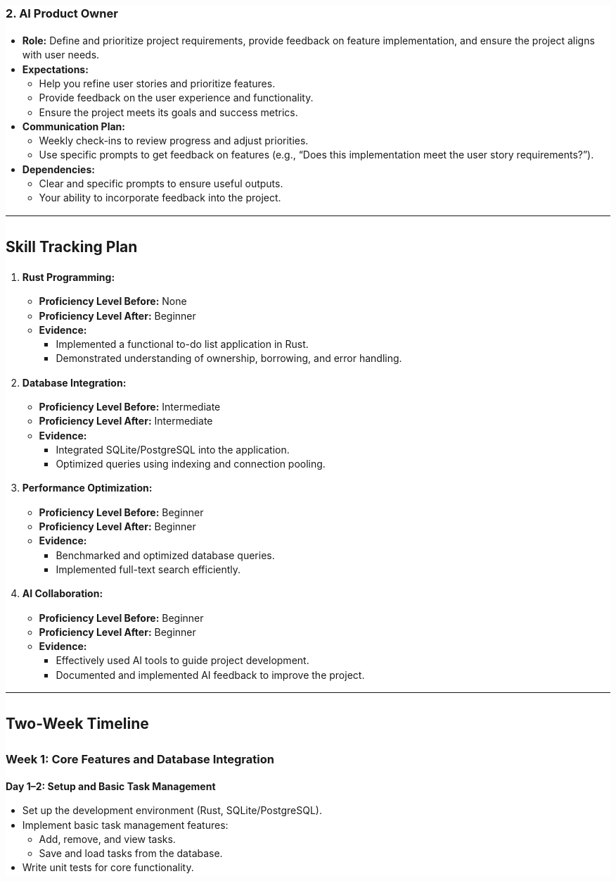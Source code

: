 ### **2. AI Product Owner**
- **Role:** Define and prioritize project requirements, provide feedback on feature implementation, and ensure the project aligns with user needs.  
- **Expectations:**  
  - Help you refine user stories and prioritize features.  
  - Provide feedback on the user experience and functionality.  
  - Ensure the project meets its goals and success metrics.  
- **Communication Plan:**  
  - Weekly check-ins to review progress and adjust priorities.  
  - Use specific prompts to get feedback on features (e.g., “Does this implementation meet the user story requirements?”).  
- **Dependencies:**  
  - Clear and specific prompts to ensure useful outputs.  
  - Your ability to incorporate feedback into the project.

---

## Skill Tracking Plan
1. **Rust Programming:**  
   - **Proficiency Level Before:** None  
   - **Proficiency Level After:** Beginner  
   - **Evidence:**  
     - Implemented a functional to-do list application in Rust.  
     - Demonstrated understanding of ownership, borrowing, and error handling.

2. **Database Integration:**  
   - **Proficiency Level Before:** Intermediate  
   - **Proficiency Level After:** Intermediate  
   - **Evidence:**  
     - Integrated SQLite/PostgreSQL into the application.  
     - Optimized queries using indexing and connection pooling.

3. **Performance Optimization:**  
   - **Proficiency Level Before:** Beginner  
   - **Proficiency Level After:** Beginner  
   - **Evidence:**  
     - Benchmarked and optimized database queries.  
     - Implemented full-text search efficiently.

4. **AI Collaboration:**  
   - **Proficiency Level Before:** Beginner  
   - **Proficiency Level After:** Beginner  
   - **Evidence:**  
     - Effectively used AI tools to guide project development.  
     - Documented and implemented AI feedback to improve the project.

---

## Two-Week Timeline
### **Week 1: Core Features and Database Integration**
**Day 1–2: Setup and Basic Task Management**
- Set up the development environment (Rust, SQLite/PostgreSQL).  
- Implement basic task management features:  
  - Add, remove, and view tasks.  
  - Save and load tasks from the database.  
- Write unit tests for core functionality.
